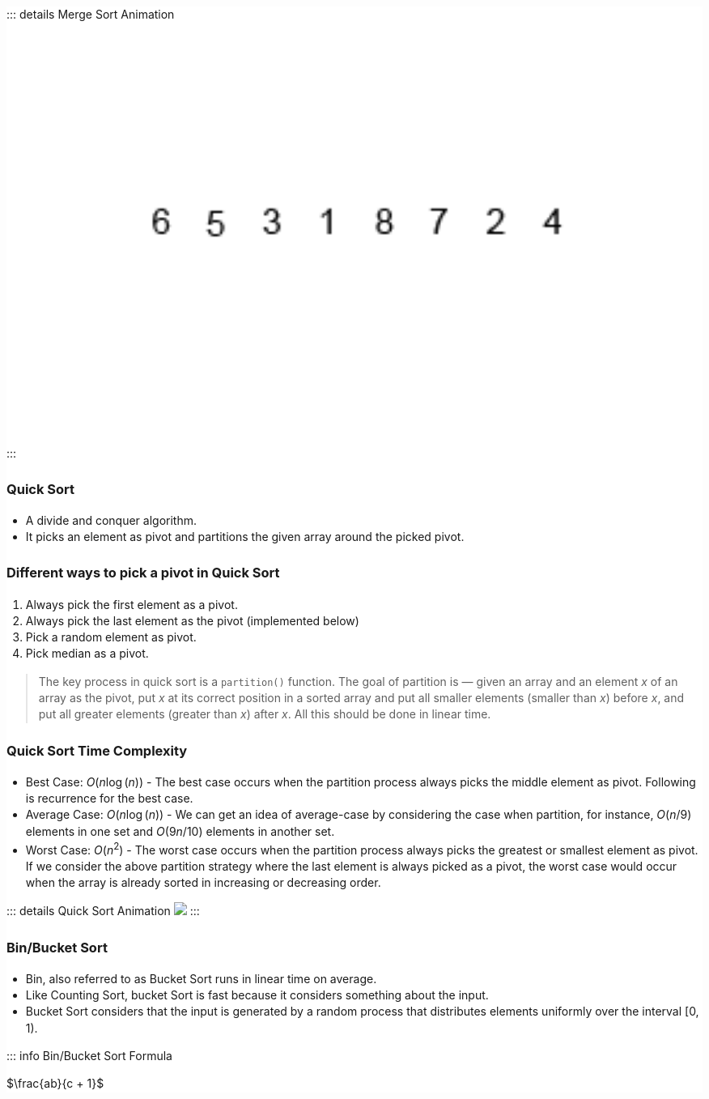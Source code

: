 ::: details Merge Sort Animation
<img src="./images/merge-sort.gif" style="width: 100%" />
:::

### Quick Sort
- A divide and conquer algorithm.
- It picks an element as pivot and partitions the given array around the picked pivot.

### Different ways to pick a pivot in Quick Sort
1. Always pick the first element as a pivot.
2. Always pick the last element as the pivot (implemented below)
3. Pick a random element as pivot.
4. Pick median as a pivot.

> The key process in quick sort is a `partition()` function. The goal of partition is — given an array and an element $x$ of an array as the pivot, put $x$ at its correct position in a sorted array and put all smaller elements (smaller than $x$) before $x$, and put all greater elements (greater than $x$) after $x$. All this should be done in linear time.

### Quick Sort Time Complexity
- Best Case: $O(n\log(n))$ - The best case occurs when the partition process always picks the middle element as pivot. Following is recurrence for the best case.
- Average Case: $O(n\log(n))$ - We can get an idea of average-case by considering the case when partition, for instance, $O(n/9)$ elements in one set and $O(9n/10)$ elements in another set. 
- Worst Case: $O(n^2)$ - The worst case occurs when the partition process always picks the greatest or smallest element as pivot. If we consider the above partition strategy where the last element is always picked as a pivot, the worst case would occur when the array is already sorted in increasing or decreasing order.

::: details Quick Sort Animation
<img src="./images/quick-sort.gif" style="width: 100%" />
:::

### Bin/Bucket Sort
- Bin, also referred to as Bucket Sort runs in linear time on average.
- Like Counting Sort, bucket Sort is fast because it considers something about the input.
- Bucket Sort considers that the input is generated by a random process that distributes elements uniformly over the interval $[0,1)$.

::: info Bin/Bucket Sort Formula

<Markdown class="flex w-full justify-center p-4 text-4xl">
$\frac{ab}{c + 1}$
</Markdown>
